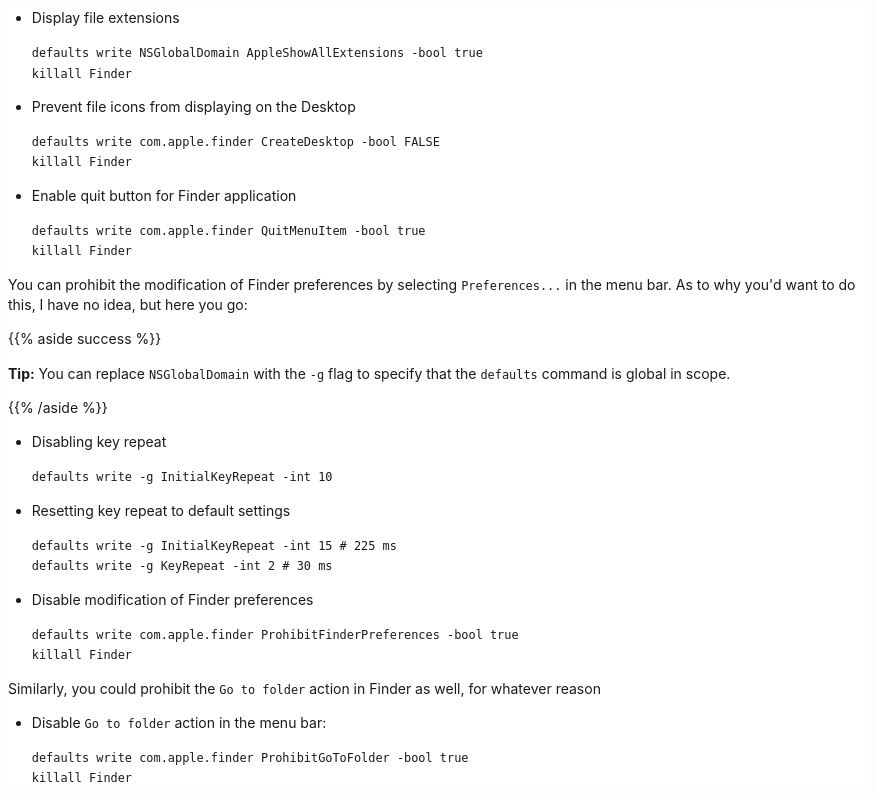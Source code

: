 * Display file extensions

    ```shell script
    defaults write NSGlobalDomain AppleShowAllExtensions -bool true
    killall Finder
    ```

* Prevent file icons from displaying on the Desktop

    ```shell script
    defaults write com.apple.finder CreateDesktop -bool FALSE
    killall Finder
    ```

* Enable quit button for Finder application

    ```shell script
    defaults write com.apple.finder QuitMenuItem -bool true
    killall Finder
    ```

You can prohibit the modification of Finder preferences by selecting `Preferences...` in the menu bar. As to why you'd want to do this, I have no idea, but here you go:

{{% aside success %}}

**Tip:** You can replace `NSGlobalDomain` with the `-g` flag to specify that the `defaults` command is global in scope.

{{% /aside %}}

* Disabling key repeat

    ```shell script
    defaults write -g InitialKeyRepeat -int 10
    ```

* Resetting key repeat to default settings

    ```shell script
    defaults write -g InitialKeyRepeat -int 15 # 225 ms
    defaults write -g KeyRepeat -int 2 # 30 ms
    ```

* Disable modification of Finder preferences

    ```shell script
    defaults write com.apple.finder ProhibitFinderPreferences -bool true
    killall Finder
    ```

Similarly, you could prohibit the `Go to folder` action in Finder as well, for whatever reason

* Disable `Go to folder` action in the menu bar:

    ```shell script
    defaults write com.apple.finder ProhibitGoToFolder -bool true
    killall Finder
    ```
